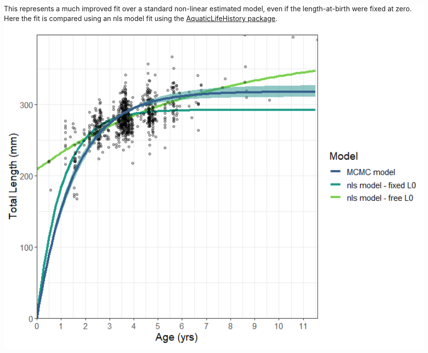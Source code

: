 This represents a much improved fit over a standard non-linear estimated
model, even if the length-at-birth were fixed at zero. Here the fit is
compared using an nls model fit using the [AquaticLifeHistory
package](https://github.com/jonathansmart/AquaticLifeHistory).

<img src="man/figures/README-compare_plot-1.png" width="100%" />
